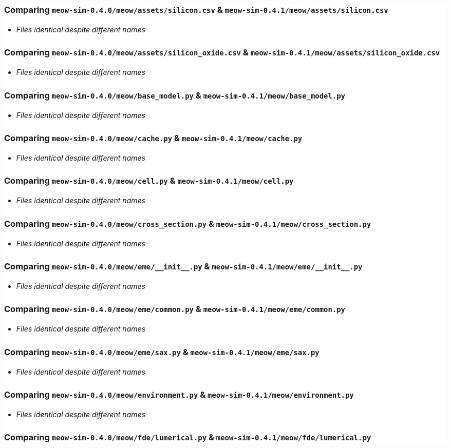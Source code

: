 ### Comparing `meow-sim-0.4.0/meow/assets/silicon.csv` & `meow-sim-0.4.1/meow/assets/silicon.csv`

 * *Files identical despite different names*

### Comparing `meow-sim-0.4.0/meow/assets/silicon_oxide.csv` & `meow-sim-0.4.1/meow/assets/silicon_oxide.csv`

 * *Files identical despite different names*

### Comparing `meow-sim-0.4.0/meow/base_model.py` & `meow-sim-0.4.1/meow/base_model.py`

 * *Files identical despite different names*

### Comparing `meow-sim-0.4.0/meow/cache.py` & `meow-sim-0.4.1/meow/cache.py`

 * *Files identical despite different names*

### Comparing `meow-sim-0.4.0/meow/cell.py` & `meow-sim-0.4.1/meow/cell.py`

 * *Files identical despite different names*

### Comparing `meow-sim-0.4.0/meow/cross_section.py` & `meow-sim-0.4.1/meow/cross_section.py`

 * *Files identical despite different names*

### Comparing `meow-sim-0.4.0/meow/eme/__init__.py` & `meow-sim-0.4.1/meow/eme/__init__.py`

 * *Files identical despite different names*

### Comparing `meow-sim-0.4.0/meow/eme/common.py` & `meow-sim-0.4.1/meow/eme/common.py`

 * *Files identical despite different names*

### Comparing `meow-sim-0.4.0/meow/eme/sax.py` & `meow-sim-0.4.1/meow/eme/sax.py`

 * *Files identical despite different names*

### Comparing `meow-sim-0.4.0/meow/environment.py` & `meow-sim-0.4.1/meow/environment.py`

 * *Files identical despite different names*

### Comparing `meow-sim-0.4.0/meow/fde/lumerical.py` & `meow-sim-0.4.1/meow/fde/lumerical.py`
